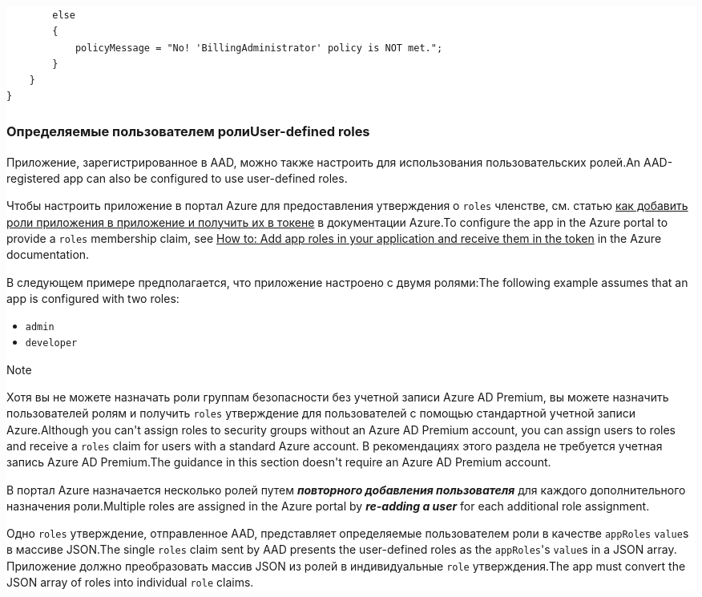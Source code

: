 ```razor
        else
        {
            policyMessage = "No! 'BillingAdministrator' policy is NOT met.";
        }
    }
}
```

### <a name="user-defined-roles"></a><span data-ttu-id="03180-139">Определяемые пользователем роли</span><span class="sxs-lookup"><span data-stu-id="03180-139">User-defined roles</span></span>

<span data-ttu-id="03180-140">Приложение, зарегистрированное в AAD, можно также настроить для использования пользовательских ролей.</span><span class="sxs-lookup"><span data-stu-id="03180-140">An AAD-registered app can also be configured to use user-defined roles.</span></span>

<span data-ttu-id="03180-141">Чтобы настроить приложение в портал Azure для предоставления утверждения о `roles` членстве, см. статью [как добавить роли приложения в приложение и получить их в токене](/azure/active-directory/develop/howto-add-app-roles-in-azure-ad-apps) в документации Azure.</span><span class="sxs-lookup"><span data-stu-id="03180-141">To configure the app in the Azure portal to provide a `roles` membership claim, see [How to: Add app roles in your application and receive them in the token](/azure/active-directory/develop/howto-add-app-roles-in-azure-ad-apps) in the Azure documentation.</span></span>

<span data-ttu-id="03180-142">В следующем примере предполагается, что приложение настроено с двумя ролями:</span><span class="sxs-lookup"><span data-stu-id="03180-142">The following example assumes that an app is configured with two roles:</span></span>

* `admin`
* `developer`

> [!NOTE]
> <span data-ttu-id="03180-143">Хотя вы не можете назначать роли группам безопасности без учетной записи Azure AD Premium, вы можете назначить пользователей ролям и получить `roles` утверждение для пользователей с помощью стандартной учетной записи Azure.</span><span class="sxs-lookup"><span data-stu-id="03180-143">Although you can't assign roles to security groups without an Azure AD Premium account, you can assign users to roles and receive a `roles` claim for users with a standard Azure account.</span></span> <span data-ttu-id="03180-144">В рекомендациях этого раздела не требуется учетная запись Azure AD Premium.</span><span class="sxs-lookup"><span data-stu-id="03180-144">The guidance in this section doesn't require an Azure AD Premium account.</span></span>
>
> <span data-ttu-id="03180-145">В портал Azure назначается несколько ролей путем **_повторного добавления пользователя_** для каждого дополнительного назначения роли.</span><span class="sxs-lookup"><span data-stu-id="03180-145">Multiple roles are assigned in the Azure portal by **_re-adding a user_** for each additional role assignment.</span></span>

<span data-ttu-id="03180-146">Одно `roles` утверждение, отправленное AAD, представляет определяемые пользователем роли в качестве `appRoles` `value`s в массиве JSON.</span><span class="sxs-lookup"><span data-stu-id="03180-146">The single `roles` claim sent by AAD presents the user-defined roles as the `appRoles`'s `value`s in a JSON array.</span></span> <span data-ttu-id="03180-147">Приложение должно преобразовать массив JSON из ролей в индивидуальные `role` утверждения.</span><span class="sxs-lookup"><span data-stu-id="03180-147">The app must convert the JSON array of roles into individual `role` claims.</span></span>
